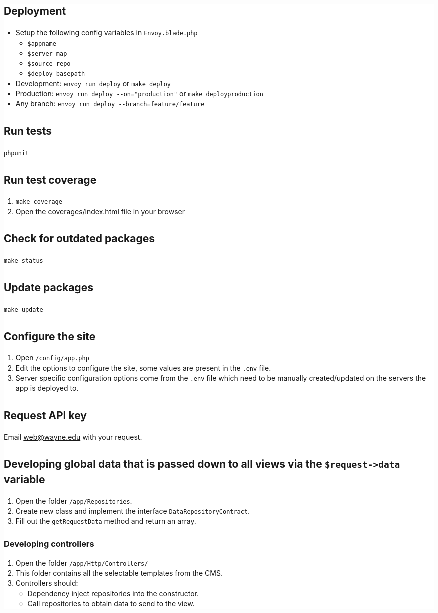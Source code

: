 ## Deployment

* Setup the following config variables in `Envoy.blade.php`
    * `$appname`
    * `$server_map`
    * `$source_repo`
    * `$deploy_basepath`
* Development: `envoy run deploy` or `make deploy`
* Production: `envoy run deploy --on="production"` or `make deployproduction`
* Any branch: `envoy run deploy --branch=feature/feature`

## Run tests

    phpunit

## Run test coverage

1. `make coverage`
2. Open the coverages/index.html file in your browser

## Check for outdated packages

    make status

## Update packages

    make update

## Configure the site

1. Open `/config/app.php`
1. Edit the options to configure the site, some values are present in the `.env` file.
1. Server specific configuration options come from the `.env` file which need to be manually created/updated on the servers the app is deployed to.

## Request API key

Email web@wayne.edu with your request.

## Developing global data that is passed down to all views via the `$request->data` variable

1. Open the folder `/app/Repositories`.
1. Create new class and implement the interface `DataRepositoryContract`.
1. Fill out the `getRequestData` method and return an array.

### Developing controllers

1. Open the folder `/app/Http/Controllers/`
1. This folder contains all the selectable templates from the CMS.
1. Controllers should:
    * Dependency inject repositories into the constructor.
    * Call repositories to obtain data to send to the view.
